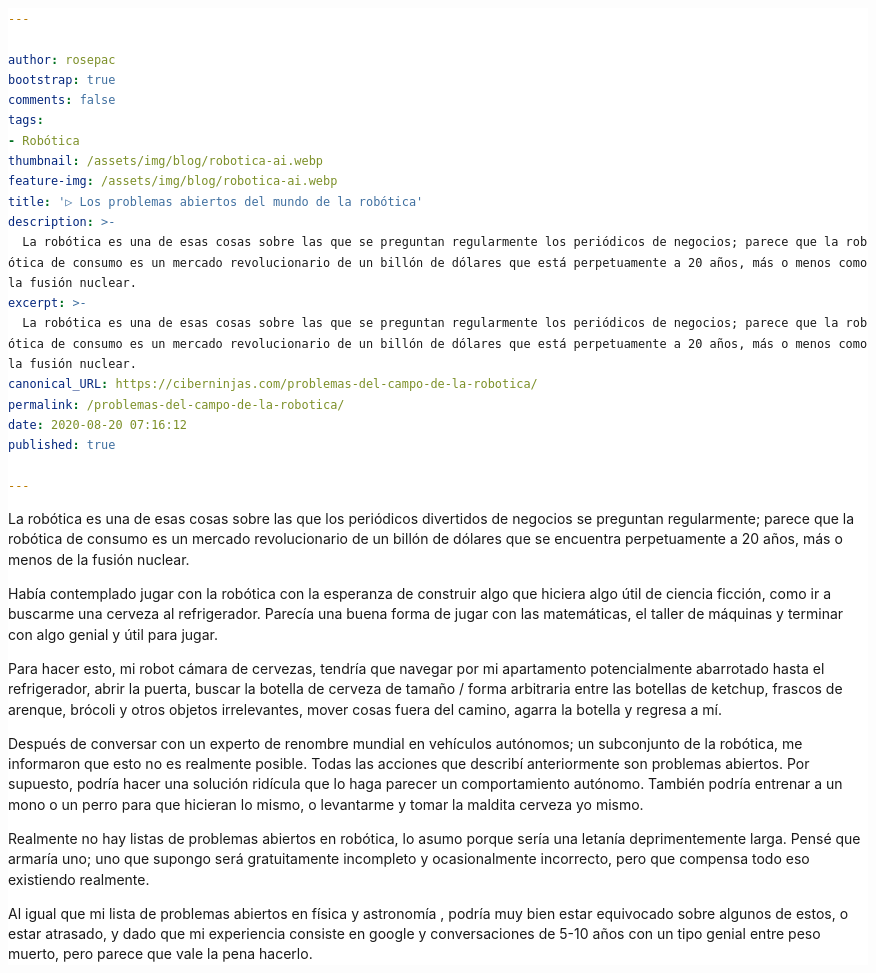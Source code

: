 ```yaml
---

author: rosepac
bootstrap: true
comments: false
tags:
- Robótica
thumbnail: /assets/img/blog/robotica-ai.webp
feature-img: /assets/img/blog/robotica-ai.webp
title: '▷ Los problemas abiertos del mundo de la robótica'
description: >-
  La robótica es una de esas cosas sobre las que se preguntan regularmente los periódicos de negocios; parece que la robótica de consumo es un mercado revolucionario de un billón de dólares que está perpetuamente a 20 años, más o menos como la fusión nuclear.
excerpt: >-
  La robótica es una de esas cosas sobre las que se preguntan regularmente los periódicos de negocios; parece que la robótica de consumo es un mercado revolucionario de un billón de dólares que está perpetuamente a 20 años, más o menos como la fusión nuclear.
canonical_URL: https://ciberninjas.com/problemas-del-campo-de-la-robotica/
permalink: /problemas-del-campo-de-la-robotica/
date: 2020-08-20 07:16:12
published: true

---
```


La robótica es una de esas cosas sobre las que los periódicos divertidos de negocios se preguntan regularmente; parece que la robótica de consumo es un mercado revolucionario de un billón de dólares que se encuentra perpetuamente a 20 años, más o menos de la fusión nuclear.

Había contemplado jugar con la robótica con la esperanza de construir algo que hiciera algo útil de ciencia ficción, como ir a buscarme una cerveza al refrigerador. Parecía una buena forma de jugar con las matemáticas, el taller de máquinas y terminar con algo genial y útil para jugar.

Para hacer esto, mi robot cámara de cervezas, tendría que navegar por mi apartamento potencialmente abarrotado hasta el refrigerador, abrir la puerta, buscar la botella de cerveza de tamaño / forma arbitraria entre las botellas de ketchup, frascos de arenque, brócoli y otros objetos irrelevantes, mover cosas fuera del camino, agarra la botella y regresa a mí.

Después de conversar con un experto de renombre mundial en vehículos autónomos; un subconjunto de la robótica, me informaron que esto no es realmente posible. Todas las acciones que describí anteriormente son problemas abiertos. Por supuesto, podría hacer una solución ridícula que lo haga parecer un comportamiento autónomo. También podría entrenar a un mono o un perro para que hicieran lo mismo, o levantarme y tomar la maldita cerveza yo mismo.

Realmente no hay listas de problemas abiertos en robótica, lo asumo porque sería una letanía deprimentemente larga. Pensé que armaría uno; uno que supongo será gratuitamente incompleto y ocasionalmente incorrecto, pero que compensa todo eso existiendo realmente.

Al igual que mi lista de problemas abiertos en física y astronomía , podría muy bien estar equivocado sobre algunos de estos, o estar atrasado, y dado que mi experiencia consiste en google y conversaciones de 5-10 años con un tipo genial entre peso muerto, pero parece que vale la pena hacerlo.
